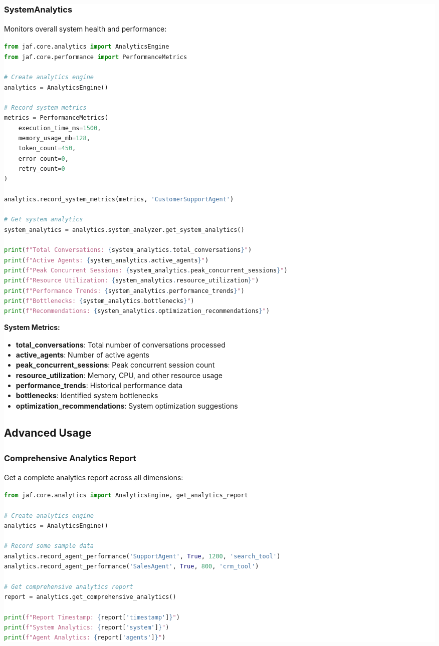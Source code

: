 ### SystemAnalytics

Monitors overall system health and performance:

```python
from jaf.core.analytics import AnalyticsEngine
from jaf.core.performance import PerformanceMetrics

# Create analytics engine
analytics = AnalyticsEngine()

# Record system metrics
metrics = PerformanceMetrics(
    execution_time_ms=1500,
    memory_usage_mb=128,
    token_count=450,
    error_count=0,
    retry_count=0
)

analytics.record_system_metrics(metrics, 'CustomerSupportAgent')

# Get system analytics
system_analytics = analytics.system_analyzer.get_system_analytics()

print(f"Total Conversations: {system_analytics.total_conversations}")
print(f"Active Agents: {system_analytics.active_agents}")
print(f"Peak Concurrent Sessions: {system_analytics.peak_concurrent_sessions}")
print(f"Resource Utilization: {system_analytics.resource_utilization}")
print(f"Performance Trends: {system_analytics.performance_trends}")
print(f"Bottlenecks: {system_analytics.bottlenecks}")
print(f"Recommendations: {system_analytics.optimization_recommendations}")
```

**System Metrics:**
- **total_conversations**: Total number of conversations processed
- **active_agents**: Number of active agents
- **peak_concurrent_sessions**: Peak concurrent session count
- **resource_utilization**: Memory, CPU, and other resource usage
- **performance_trends**: Historical performance data
- **bottlenecks**: Identified system bottlenecks
- **optimization_recommendations**: System optimization suggestions

## Advanced Usage

### Comprehensive Analytics Report

Get a complete analytics report across all dimensions:

```python
from jaf.core.analytics import AnalyticsEngine, get_analytics_report

# Create analytics engine
analytics = AnalyticsEngine()

# Record some sample data
analytics.record_agent_performance('SupportAgent', True, 1200, 'search_tool')
analytics.record_agent_performance('SalesAgent', True, 800, 'crm_tool')

# Get comprehensive analytics report
report = analytics.get_comprehensive_analytics()

print(f"Report Timestamp: {report['timestamp']}")
print(f"System Analytics: {report['system']}")
print(f"Agent Analytics: {report['agents']}")
```